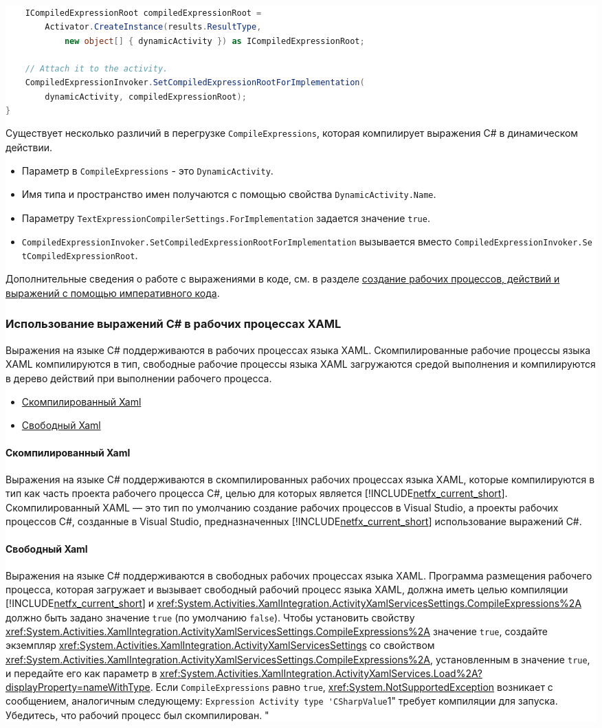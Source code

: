 ```csharp
    ICompiledExpressionRoot compiledExpressionRoot =
        Activator.CreateInstance(results.ResultType,
            new object[] { dynamicActivity }) as ICompiledExpressionRoot;

    // Attach it to the activity.
    CompiledExpressionInvoker.SetCompiledExpressionRootForImplementation(
        dynamicActivity, compiledExpressionRoot);
}
```

 Существует несколько различий в перегрузке `CompileExpressions`, которая компилирует выражения C# в динамическом действии.

-   Параметр в `CompileExpressions` - это `DynamicActivity`.

-   Имя типа и пространство имен получаются с помощью свойства `DynamicActivity.Name`.

-   Параметру `TextExpressionCompilerSettings.ForImplementation` задается значение `true`.

-   `CompiledExpressionInvoker.SetCompiledExpressionRootForImplementation` вызывается вместо `CompiledExpressionInvoker.SetCompiledExpressionRoot`.

 Дополнительные сведения о работе с выражениями в коде, см. в разделе [создание рабочих процессов, действий и выражений с помощью императивного кода](authoring-workflows-activities-and-expressions-using-imperative-code.md).

### <a name="XamlWorkflows"></a> Использование выражений C# в рабочих процессах XAML
 Выражения на языке C# поддерживаются в рабочих процессах языка XAML. Скомпилированные рабочие процессы языка XAML компилируются в тип, свободные рабочие процессы языка XAML загружаются средой выполнения и компилируются в дерево действий при выполнении рабочего процесса.

-   [Скомпилированный Xaml](csharp-expressions.md#CompiledXaml)

-   [Свободный Xaml](csharp-expressions.md#LooseXaml)

#### <a name="CompiledXaml"></a> Скомпилированный Xaml
 Выражения на языке C# поддерживаются в скомпилированных рабочих процессах языка XAML, которые компилируются в тип как часть проекта рабочего процесса C#, целью для которых является [!INCLUDE[netfx_current_short](../../../includes/netfx-current-short-md.md)]. Скомпилированный XAML — это тип по умолчанию создание рабочих процессов в Visual Studio, а проекты рабочих процессов C#, созданные в Visual Studio, предназначенных [!INCLUDE[netfx_current_short](../../../includes/netfx-current-short-md.md)] использование выражений C#.

#### <a name="LooseXaml"></a> Свободный Xaml
 Выражения на языке C# поддерживаются в свободных рабочих процессах языка XAML. Программа размещения рабочего процесса, которая загружает и вызывает свободный рабочий процесс языка XAML, должна иметь целью компиляции [!INCLUDE[netfx_current_short](../../../includes/netfx-current-short-md.md)] и <xref:System.Activities.XamlIntegration.ActivityXamlServicesSettings.CompileExpressions%2A> должно быть задано значение `true` (по умолчанию `false`). Чтобы установить свойству <xref:System.Activities.XamlIntegration.ActivityXamlServicesSettings.CompileExpressions%2A> значение `true`, создайте экземпляр <xref:System.Activities.XamlIntegration.ActivityXamlServicesSettings> со свойством <xref:System.Activities.XamlIntegration.ActivityXamlServicesSettings.CompileExpressions%2A>, установленным в значение `true`, и передайте его как параметр в <xref:System.Activities.XamlIntegration.ActivityXamlServices.Load%2A?displayProperty=nameWithType>. Если `CompileExpressions` равно `true`, <xref:System.NotSupportedException> возникает с сообщением, аналогичным следующему: `Expression Activity type 'CSharpValue`1" требует компиляции для запуска.  Убедитесь, что рабочий процесс был скомпилирован. "
